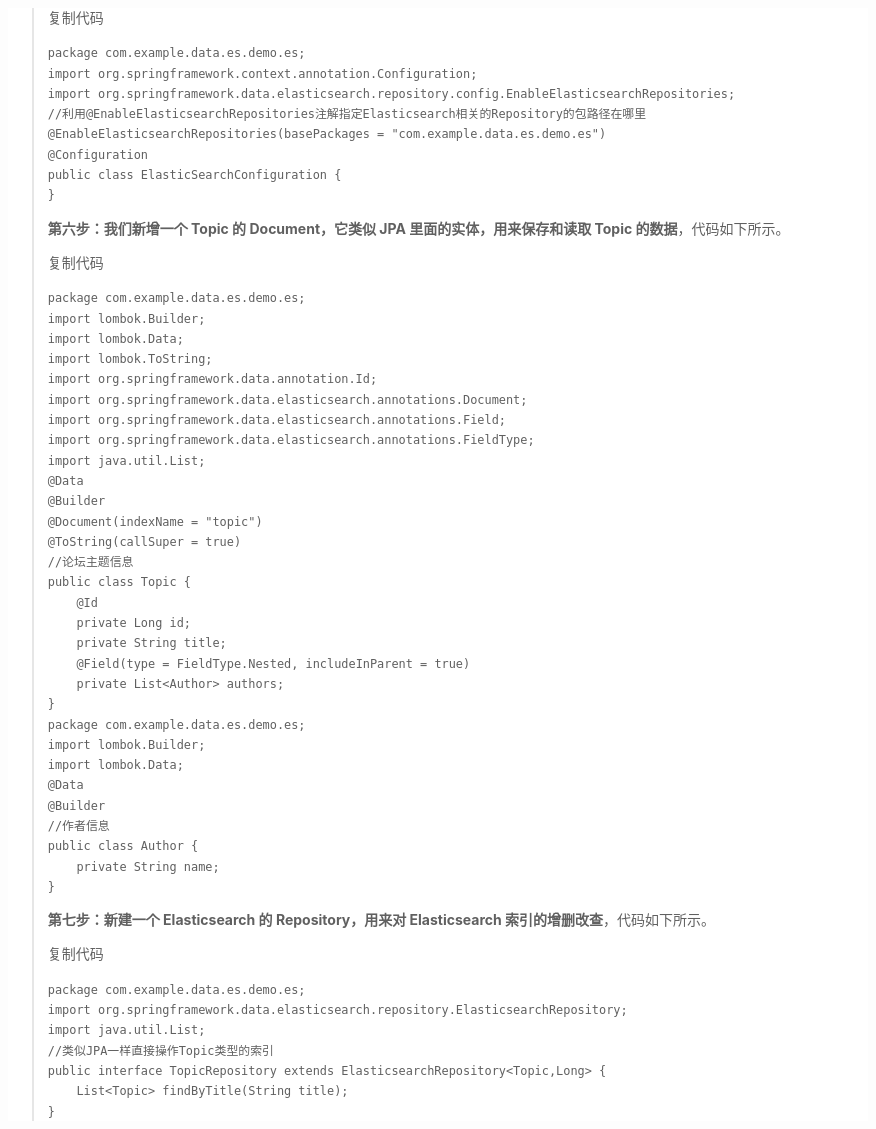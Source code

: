 >
> 复制代码
>
> ```
> package com.example.data.es.demo.es;
> import org.springframework.context.annotation.Configuration;
> import org.springframework.data.elasticsearch.repository.config.EnableElasticsearchRepositories;
> //利用@EnableElasticsearchRepositories注解指定Elasticsearch相关的Repository的包路径在哪里
> @EnableElasticsearchRepositories(basePackages = "com.example.data.es.demo.es")
> @Configuration
> public class ElasticSearchConfiguration {
> }
> ```
>
> **第六步：我们新增一个 Topic 的 Document，它类似 JPA 里面的实体，用来保存和读取 Topic 的数据**，代码如下所示。
>
> 复制代码
>
> ```
> package com.example.data.es.demo.es;
> import lombok.Builder;
> import lombok.Data;
> import lombok.ToString;
> import org.springframework.data.annotation.Id;
> import org.springframework.data.elasticsearch.annotations.Document;
> import org.springframework.data.elasticsearch.annotations.Field;
> import org.springframework.data.elasticsearch.annotations.FieldType;
> import java.util.List;
> @Data
> @Builder
> @Document(indexName = "topic")
> @ToString(callSuper = true)
> //论坛主题信息
> public class Topic {
>     @Id
>     private Long id;
>     private String title;
>     @Field(type = FieldType.Nested, includeInParent = true)
>     private List<Author> authors;
> }
> package com.example.data.es.demo.es;
> import lombok.Builder;
> import lombok.Data;
> @Data
> @Builder
> //作者信息
> public class Author {
>     private String name;
> }
> ```
>
> **第七步：新建一个 Elasticsearch 的 Repository，用来对 Elasticsearch 索引的增删改查**，代码如下所示。
>
> 复制代码
>
> ```
> package com.example.data.es.demo.es;
> import org.springframework.data.elasticsearch.repository.ElasticsearchRepository;
> import java.util.List;
> //类似JPA一样直接操作Topic类型的索引
> public interface TopicRepository extends ElasticsearchRepository<Topic,Long> {
>     List<Topic> findByTitle(String title);
> }
> ```